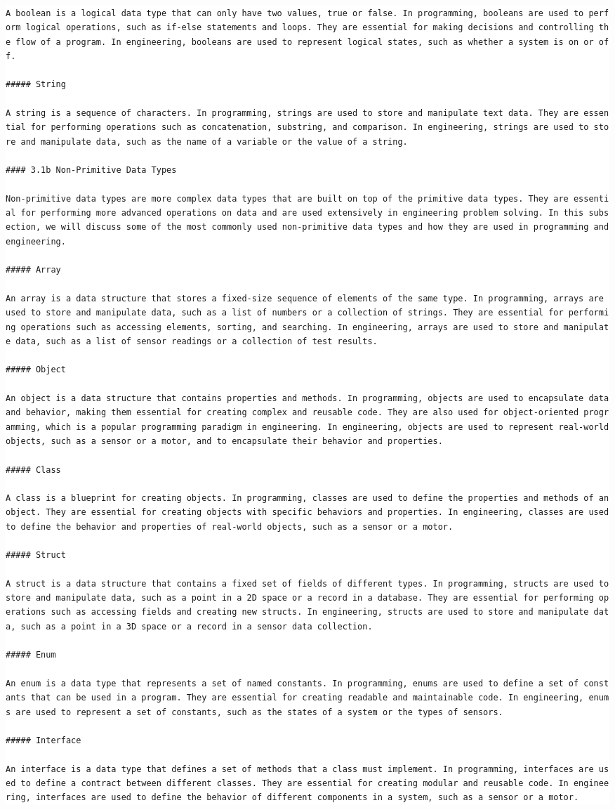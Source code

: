 ```
A boolean is a logical data type that can only have two values, true or false. In programming, booleans are used to perform logical operations, such as if-else statements and loops. They are essential for making decisions and controlling the flow of a program. In engineering, booleans are used to represent logical states, such as whether a system is on or off.

##### String

A string is a sequence of characters. In programming, strings are used to store and manipulate text data. They are essential for performing operations such as concatenation, substring, and comparison. In engineering, strings are used to store and manipulate data, such as the name of a variable or the value of a string.

#### 3.1b Non-Primitive Data Types

Non-primitive data types are more complex data types that are built on top of the primitive data types. They are essential for performing more advanced operations on data and are used extensively in engineering problem solving. In this subsection, we will discuss some of the most commonly used non-primitive data types and how they are used in programming and engineering.

##### Array

An array is a data structure that stores a fixed-size sequence of elements of the same type. In programming, arrays are used to store and manipulate data, such as a list of numbers or a collection of strings. They are essential for performing operations such as accessing elements, sorting, and searching. In engineering, arrays are used to store and manipulate data, such as a list of sensor readings or a collection of test results.

##### Object

An object is a data structure that contains properties and methods. In programming, objects are used to encapsulate data and behavior, making them essential for creating complex and reusable code. They are also used for object-oriented programming, which is a popular programming paradigm in engineering. In engineering, objects are used to represent real-world objects, such as a sensor or a motor, and to encapsulate their behavior and properties.

##### Class

A class is a blueprint for creating objects. In programming, classes are used to define the properties and methods of an object. They are essential for creating objects with specific behaviors and properties. In engineering, classes are used to define the behavior and properties of real-world objects, such as a sensor or a motor.

##### Struct

A struct is a data structure that contains a fixed set of fields of different types. In programming, structs are used to store and manipulate data, such as a point in a 2D space or a record in a database. They are essential for performing operations such as accessing fields and creating new structs. In engineering, structs are used to store and manipulate data, such as a point in a 3D space or a record in a sensor data collection.

##### Enum

An enum is a data type that represents a set of named constants. In programming, enums are used to define a set of constants that can be used in a program. They are essential for creating readable and maintainable code. In engineering, enums are used to represent a set of constants, such as the states of a system or the types of sensors.

##### Interface

An interface is a data type that defines a set of methods that a class must implement. In programming, interfaces are used to define a contract between different classes. They are essential for creating modular and reusable code. In engineering, interfaces are used to define the behavior of different components in a system, such as a sensor or a motor.
```